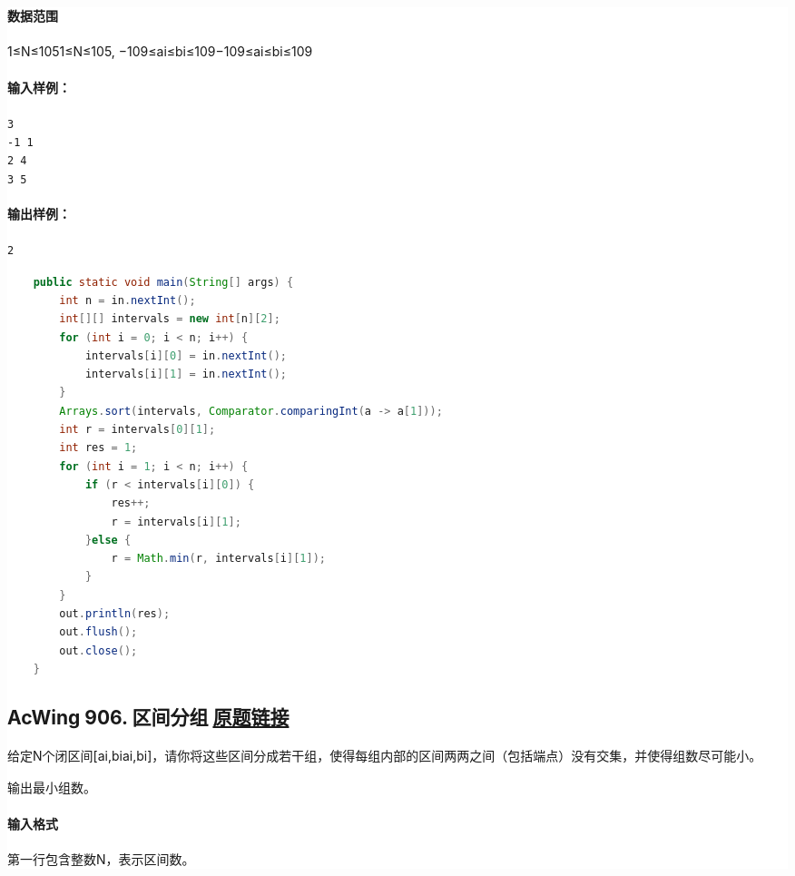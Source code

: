 #### 数据范围

1≤N≤1051≤N≤105,
−109≤ai≤bi≤109−109≤ai≤bi≤109

#### 输入样例：

```
3
-1 1
2 4
3 5
```

#### 输出样例：

```
2
```

```java
    public static void main(String[] args) {
        int n = in.nextInt();
        int[][] intervals = new int[n][2];
        for (int i = 0; i < n; i++) {
            intervals[i][0] = in.nextInt();
            intervals[i][1] = in.nextInt();
        }
        Arrays.sort(intervals, Comparator.comparingInt(a -> a[1]));
        int r = intervals[0][1];
        int res = 1;
        for (int i = 1; i < n; i++) {
            if (r < intervals[i][0]) {
                res++;
                r = intervals[i][1];
            }else {
                r = Math.min(r, intervals[i][1]);
            }
        }
        out.println(res);
        out.flush();
        out.close();
    }
```

## AcWing 906. 区间分组   [原题链接](https://www.acwing.com/problem/content/908/)

给定N个闭区间[ai,biai,bi]，请你将这些区间分成若干组，使得每组内部的区间两两之间（包括端点）没有交集，并使得组数尽可能小。

输出最小组数。

#### 输入格式

第一行包含整数N，表示区间数。
